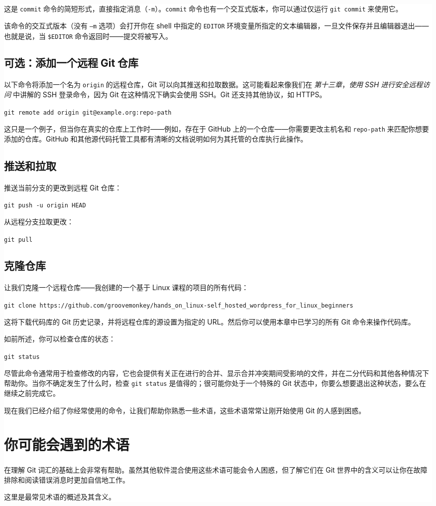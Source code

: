 这是 `commit` 命令的简短形式，直接指定消息（`-m`）。`commit` 命令也有一个交互式版本，你可以通过仅运行 `git commit` 来使用它。

该命令的交互式版本（没有 `–m` 选项）会打开你在 shell 中指定的 `EDITOR` 环境变量所指定的文本编辑器，一旦文件保存并且编辑器退出——也就是说，当 `$EDITOR` 命令返回时——提交将被写入。

## 可选：添加一个远程 Git 仓库

以下命令将添加一个名为 `origin` 的远程仓库，Git 可以向其推送和拉取数据。这可能看起来像我们在 *第十三章*，*使用 SSH 进行安全远程访问* 中讲解的 SSH 登录命令，因为 Git 在这种情况下确实会使用 SSH。Git 还支持其他协议，如 HTTPS。

```
git remote add origin git@example.org:repo-path 
```

这只是一个例子，但当你在真实的仓库上工作时——例如，存在于 GitHub 上的一个仓库——你需要更改主机名和 `repo-path` 来匹配你想要添加的仓库。GitHub 和其他源代码托管工具都有清晰的文档说明如何为其托管的仓库执行此操作。

## 推送和拉取

推送当前分支的更改到远程 Git 仓库：

```
git push -u origin HEAD 
```

从远程分支拉取更改：

```
git pull 
```

## 克隆仓库

让我们克隆一个远程仓库——我创建的一个基于 Linux 课程的项目的所有代码：

```
git clone https://github.com/groovemonkey/hands_on_linux-self_hosted_wordpress_for_linux_beginners 
```

这将下载代码库的 Git 历史记录，并将远程仓库的源设置为指定的 URL。然后你可以使用本章中已学习的所有 Git 命令来操作代码库。

如前所述，你可以检查仓库的状态：

```
git status 
```

尽管此命令通常用于检查修改的内容，它也会提供有关正在进行的合并、显示合并冲突期间受影响的文件，并在二分代码和其他各种情况下帮助你。当你不确定发生了什么时，检查 `git status` 是值得的；很可能你处于一个特殊的 Git 状态中，你要么想要退出这种状态，要么在继续之前完成它。

现在我们已经介绍了你经常使用的命令，让我们帮助你熟悉一些术语，这些术语常常让刚开始使用 Git 的人感到困惑。

# 你可能会遇到的术语

在理解 Git 词汇的基础上会非常有帮助。虽然其他软件混合使用这些术语可能会令人困惑，但了解它们在 Git 世界中的含义可以让你在故障排除和阅读错误消息时更加自信地工作。

这里是最常见术语的概述及其含义。
